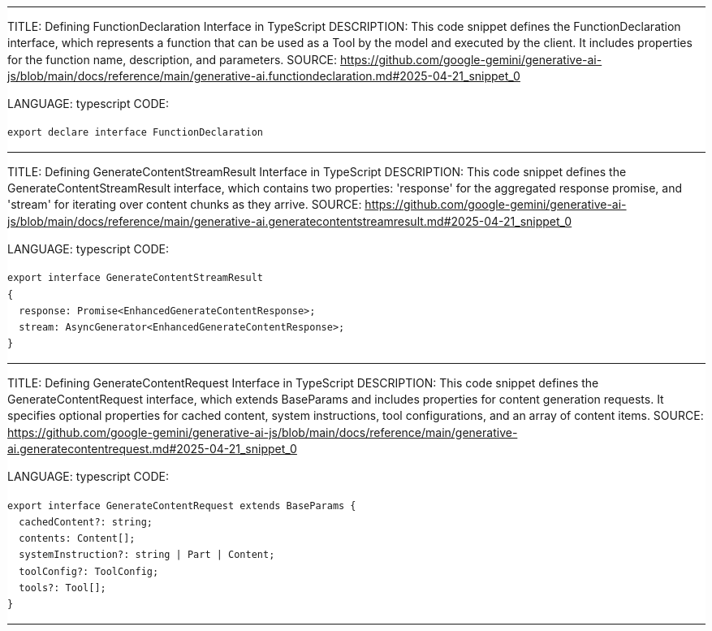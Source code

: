 ----------------------------------------

TITLE: Defining FunctionDeclaration Interface in TypeScript
DESCRIPTION: This code snippet defines the FunctionDeclaration interface, which represents a function that can be used as a Tool by the model and executed by the client. It includes properties for the function name, description, and parameters.
SOURCE: https://github.com/google-gemini/generative-ai-js/blob/main/docs/reference/main/generative-ai.functiondeclaration.md#2025-04-21_snippet_0

LANGUAGE: typescript
CODE:
```
export declare interface FunctionDeclaration 
```

----------------------------------------

TITLE: Defining GenerateContentStreamResult Interface in TypeScript
DESCRIPTION: This code snippet defines the GenerateContentStreamResult interface, which contains two properties: 'response' for the aggregated response promise, and 'stream' for iterating over content chunks as they arrive.
SOURCE: https://github.com/google-gemini/generative-ai-js/blob/main/docs/reference/main/generative-ai.generatecontentstreamresult.md#2025-04-21_snippet_0

LANGUAGE: typescript
CODE:
```
export interface GenerateContentStreamResult 
{
  response: Promise<EnhancedGenerateContentResponse>;
  stream: AsyncGenerator<EnhancedGenerateContentResponse>;
}
```

----------------------------------------

TITLE: Defining GenerateContentRequest Interface in TypeScript
DESCRIPTION: This code snippet defines the GenerateContentRequest interface, which extends BaseParams and includes properties for content generation requests. It specifies optional properties for cached content, system instructions, tool configurations, and an array of content items.
SOURCE: https://github.com/google-gemini/generative-ai-js/blob/main/docs/reference/main/generative-ai.generatecontentrequest.md#2025-04-21_snippet_0

LANGUAGE: typescript
CODE:
```
export interface GenerateContentRequest extends BaseParams {
  cachedContent?: string;
  contents: Content[];
  systemInstruction?: string | Part | Content;
  toolConfig?: ToolConfig;
  tools?: Tool[];
}
```

----------------------------------------

